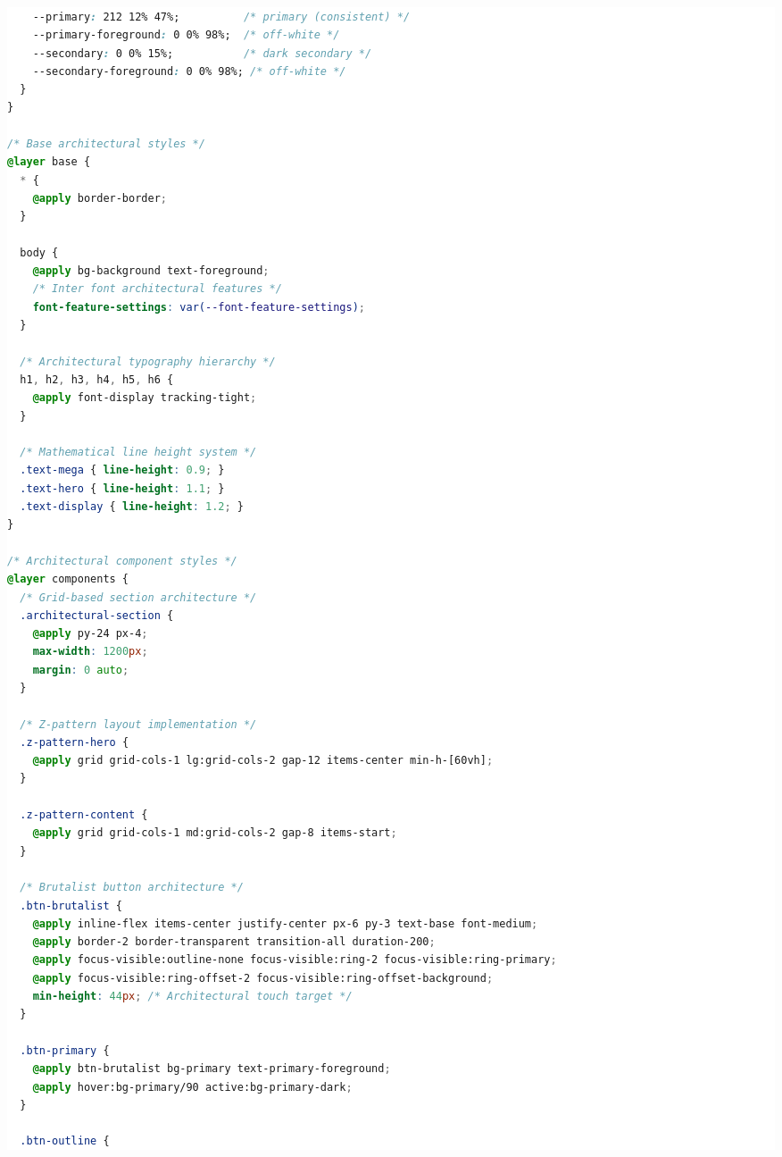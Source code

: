 ```css
    --primary: 212 12% 47%;          /* primary (consistent) */
    --primary-foreground: 0 0% 98%;  /* off-white */
    --secondary: 0 0% 15%;           /* dark secondary */
    --secondary-foreground: 0 0% 98%; /* off-white */
  }
}

/* Base architectural styles */
@layer base {
  * {
    @apply border-border;
  }

  body {
    @apply bg-background text-foreground;
    /* Inter font architectural features */
    font-feature-settings: var(--font-feature-settings);
  }

  /* Architectural typography hierarchy */
  h1, h2, h3, h4, h5, h6 {
    @apply font-display tracking-tight;
  }

  /* Mathematical line height system */
  .text-mega { line-height: 0.9; }
  .text-hero { line-height: 1.1; }
  .text-display { line-height: 1.2; }
}

/* Architectural component styles */
@layer components {
  /* Grid-based section architecture */
  .architectural-section {
    @apply py-24 px-4;
    max-width: 1200px;
    margin: 0 auto;
  }

  /* Z-pattern layout implementation */
  .z-pattern-hero {
    @apply grid grid-cols-1 lg:grid-cols-2 gap-12 items-center min-h-[60vh];
  }

  .z-pattern-content {
    @apply grid grid-cols-1 md:grid-cols-2 gap-8 items-start;
  }

  /* Brutalist button architecture */
  .btn-brutalist {
    @apply inline-flex items-center justify-center px-6 py-3 text-base font-medium;
    @apply border-2 border-transparent transition-all duration-200;
    @apply focus-visible:outline-none focus-visible:ring-2 focus-visible:ring-primary;
    @apply focus-visible:ring-offset-2 focus-visible:ring-offset-background;
    min-height: 44px; /* Architectural touch target */
  }

  .btn-primary {
    @apply btn-brutalist bg-primary text-primary-foreground;
    @apply hover:bg-primary/90 active:bg-primary-dark;
  }

  .btn-outline {
```